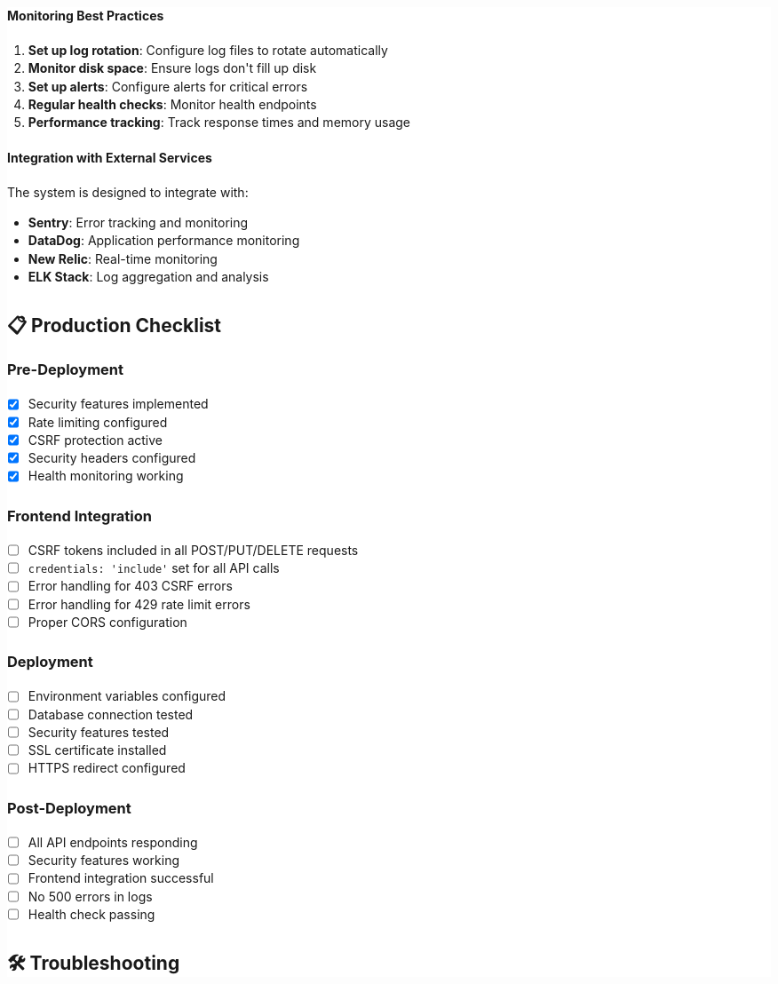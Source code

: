 #### Monitoring Best Practices

1. **Set up log rotation**: Configure log files to rotate automatically
2. **Monitor disk space**: Ensure logs don't fill up disk
3. **Set up alerts**: Configure alerts for critical errors
4. **Regular health checks**: Monitor health endpoints
5. **Performance tracking**: Track response times and memory usage

#### Integration with External Services

The system is designed to integrate with:

- **Sentry**: Error tracking and monitoring
- **DataDog**: Application performance monitoring
- **New Relic**: Real-time monitoring
- **ELK Stack**: Log aggregation and analysis

## 📋 Production Checklist

### Pre-Deployment

- [x] Security features implemented
- [x] Rate limiting configured
- [x] CSRF protection active
- [x] Security headers configured
- [x] Health monitoring working

### Frontend Integration

- [ ] CSRF tokens included in all POST/PUT/DELETE requests
- [ ] `credentials: 'include'` set for all API calls
- [ ] Error handling for 403 CSRF errors
- [ ] Error handling for 429 rate limit errors
- [ ] Proper CORS configuration

### Deployment

- [ ] Environment variables configured
- [ ] Database connection tested
- [ ] Security features tested
- [ ] SSL certificate installed
- [ ] HTTPS redirect configured

### Post-Deployment

- [ ] All API endpoints responding
- [ ] Security features working
- [ ] Frontend integration successful
- [ ] No 500 errors in logs
- [ ] Health check passing

## 🛠️ Troubleshooting
